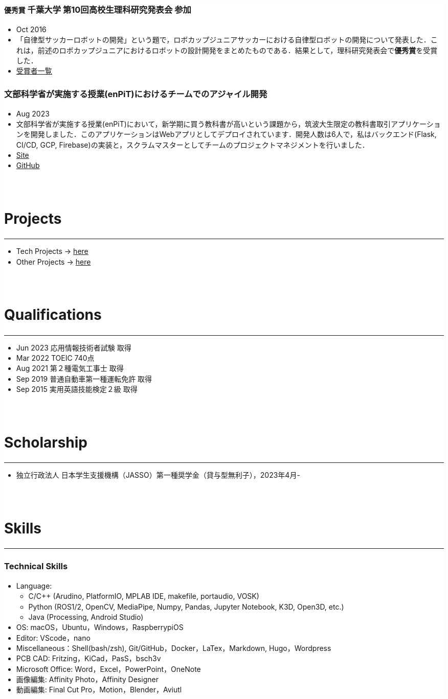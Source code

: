 ### `優秀賞` 千葉大学 第10回高校生理科研究発表会 参加
- Oct 2016
- 「自律型サッカーロボットの開発」という題で，ロボカップジュニアサッカーにおける自律型ロボットの開発について発表した．これは，前述のロボカップジュニアにおけるロボットの設計開発をまとめたものである．結果として，理科研究発表会で**優秀賞**を受賞した．
- [受賞者一覧](https://www.cfs.chiba-u.jp/koudai-renkei/event/history/2016/10jusyou.pdf)

### 文部科学省が実施する授業(enPiT)におけるチームでのアジャイル開発
- Aug 2023
- 文部科学省が実施する授業(enPiT)において，新学期に買う教科書が高いという課題から，筑波大生限定の教科書取引アプリケーションを開発しました．このアプリケーションはWebアプリとしてデプロイされています．開発人数は6人で，私はバックエンド(Flask, CI/CD, GCP, Firebase)の実装と，スクラムマスターとしてチームのプロジェクトマネジメントを行いました．
- [Site](https://itf-database-b9026.an.r.appspot.com/)
- [GitHub](https://github.com/enpitut2023/ITF)



&nbsp;
# Projects
---
- Tech Projects -> [here](https://takeyamayuki.github.io/tech/)
- Other Projects -> [here](https://takeyamayuki.github.io/other/)

&nbsp;
# Qualifications
---
- Jun 2023 応用情報技術者試験 取得
- Mar 2022 TOEIC 740点
- Aug 2021 第２種電気工事士 取得
- Sep 2019 普通自動車第一種運転免許 取得
- Sep 2015 実用英語技能検定２級 取得


&nbsp;
# Scholarship
---
- 独立行政法人 日本学生支援機構（JASSO）第一種奨学金（貸与型無利子），2023年4月-


&nbsp;
# Skills
---
### Technical Skills
- Language:
    - C/C++ (Arudino, PlatformIO, MPLAB IDE, makefile, portaudio, VOSK)
    - Python (ROS1/2, OpenCV, MediaPipe, Numpy, Pandas, Jupyter Notebook, K3D, Open3D, etc.)
    - Java (Processing, Android Studio)
- OS: macOS，Ubuntu，Windows，RaspberrypiOS
- Editor: VScode，nano
- Miscellaneous：Shell(bash/zsh), Git/GitHub，Docker，LaTex，Markdown, Hugo，Wordpress
- PCB CAD: Fritzing，KiCad，PasS，bsch3v
- Microsoft Office: Word，Excel，PowerPoint，OneNote
- 画像編集: Affinity Photo，Affinity Designer
- 動画編集: Final Cut Pro，Motion，Blender，Aviutl
